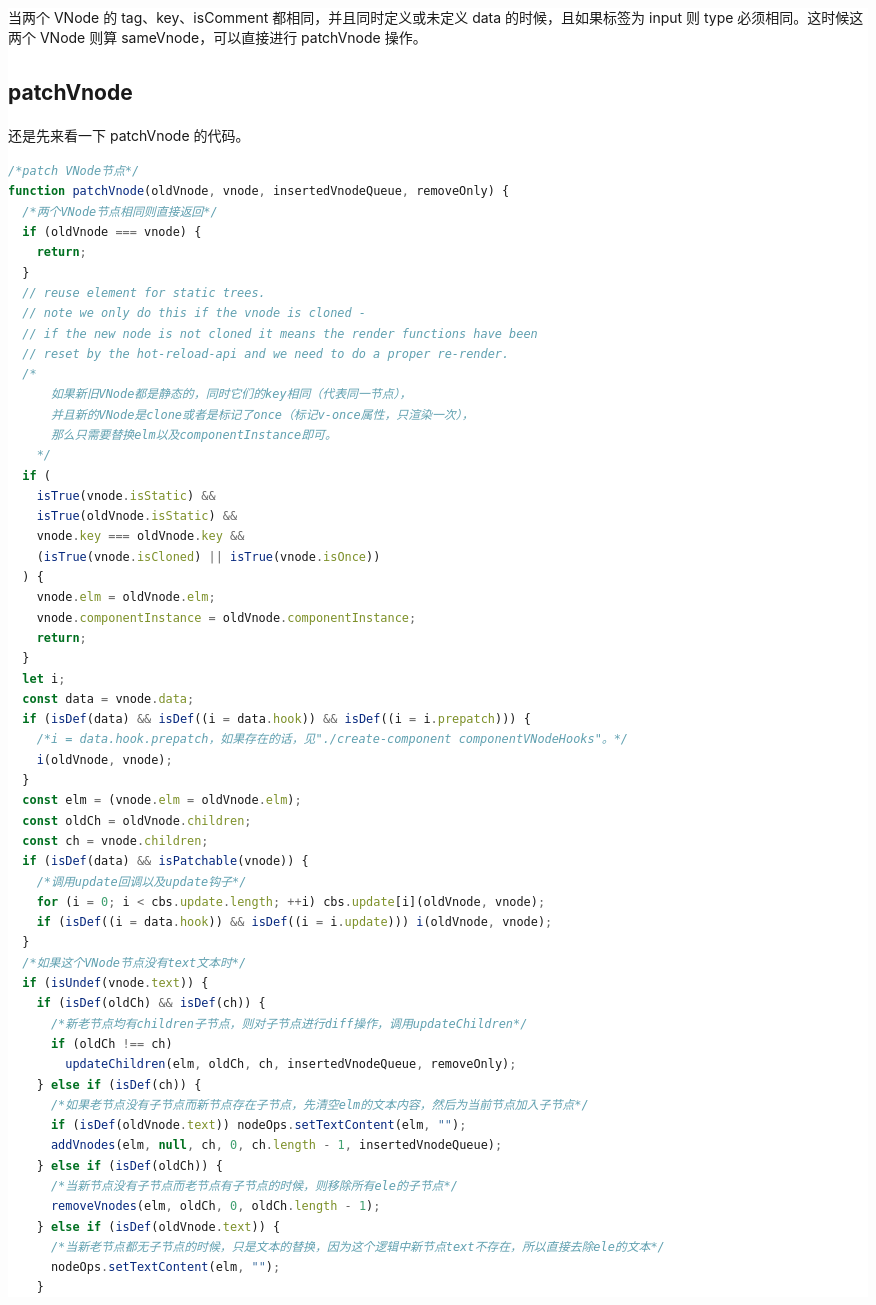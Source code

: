 当两个 VNode 的 tag、key、isComment 都相同，并且同时定义或未定义 data 的时候，且如果标签为 input 则 type 必须相同。这时候这两个 VNode 则算 sameVnode，可以直接进行 patchVnode 操作。

## patchVnode

还是先来看一下 patchVnode 的代码。

```js
/*patch VNode节点*/
function patchVnode(oldVnode, vnode, insertedVnodeQueue, removeOnly) {
  /*两个VNode节点相同则直接返回*/
  if (oldVnode === vnode) {
    return;
  }
  // reuse element for static trees.
  // note we only do this if the vnode is cloned -
  // if the new node is not cloned it means the render functions have been
  // reset by the hot-reload-api and we need to do a proper re-render.
  /*
      如果新旧VNode都是静态的，同时它们的key相同（代表同一节点），
      并且新的VNode是clone或者是标记了once（标记v-once属性，只渲染一次），
      那么只需要替换elm以及componentInstance即可。
    */
  if (
    isTrue(vnode.isStatic) &&
    isTrue(oldVnode.isStatic) &&
    vnode.key === oldVnode.key &&
    (isTrue(vnode.isCloned) || isTrue(vnode.isOnce))
  ) {
    vnode.elm = oldVnode.elm;
    vnode.componentInstance = oldVnode.componentInstance;
    return;
  }
  let i;
  const data = vnode.data;
  if (isDef(data) && isDef((i = data.hook)) && isDef((i = i.prepatch))) {
    /*i = data.hook.prepatch，如果存在的话，见"./create-component componentVNodeHooks"。*/
    i(oldVnode, vnode);
  }
  const elm = (vnode.elm = oldVnode.elm);
  const oldCh = oldVnode.children;
  const ch = vnode.children;
  if (isDef(data) && isPatchable(vnode)) {
    /*调用update回调以及update钩子*/
    for (i = 0; i < cbs.update.length; ++i) cbs.update[i](oldVnode, vnode);
    if (isDef((i = data.hook)) && isDef((i = i.update))) i(oldVnode, vnode);
  }
  /*如果这个VNode节点没有text文本时*/
  if (isUndef(vnode.text)) {
    if (isDef(oldCh) && isDef(ch)) {
      /*新老节点均有children子节点，则对子节点进行diff操作，调用updateChildren*/
      if (oldCh !== ch)
        updateChildren(elm, oldCh, ch, insertedVnodeQueue, removeOnly);
    } else if (isDef(ch)) {
      /*如果老节点没有子节点而新节点存在子节点，先清空elm的文本内容，然后为当前节点加入子节点*/
      if (isDef(oldVnode.text)) nodeOps.setTextContent(elm, "");
      addVnodes(elm, null, ch, 0, ch.length - 1, insertedVnodeQueue);
    } else if (isDef(oldCh)) {
      /*当新节点没有子节点而老节点有子节点的时候，则移除所有ele的子节点*/
      removeVnodes(elm, oldCh, 0, oldCh.length - 1);
    } else if (isDef(oldVnode.text)) {
      /*当新老节点都无子节点的时候，只是文本的替换，因为这个逻辑中新节点text不存在，所以直接去除ele的文本*/
      nodeOps.setTextContent(elm, "");
    }
```
